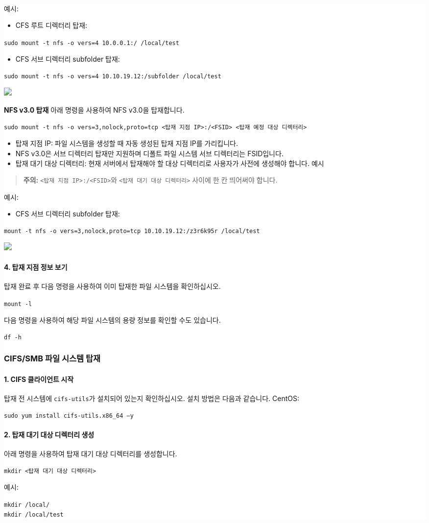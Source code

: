 예시:
- CFS 루트 디렉터리 탑재:
```
sudo mount -t nfs -o vers=4 10.0.0.1:/ /local/test
```
- CFS 서브 디렉터리 subfolder 탑재:
```
sudo mount -t nfs -o vers=4 10.10.19.12:/subfolder /local/test
```

 ![](https://mc.qcloudimg.com/static/img/03550214c0499438e86cfd64b3c377b8/image.png)

**NFS v3.0 탑재**
아래 명령을 사용하여 NFS v3.0을 탑재합니다.
```
sudo mount -t nfs -o vers=3,nolock,proto=tcp <탑재 지점 IP>:/<FSID> <탑재 예정 대상 디렉터리>
```
- 탑재 지점 IP: 파일 시스템을 생성할 때 자동 생성된 탑재 지점 IP를 가리킵니다.
- NFS v3.0은 서브 디렉터리 탑재만 지원하며 디폴트 파일 시스템 서브 디렉터리는 FSID입니다.
- 탑재 대기 대상 디렉터리: 현재 서버에서 탑재해야 할 대상 디렉터리로 사용자가 사전에 생성해야 합니다.
예시

> **주의:**
> `<탑재 지점 IP>:/<FSID>`와 `<탑재 대기 대상 디렉터리>` 사이에 한 칸 띄어써야 합니다.


예시:
- CFS 서브 디렉터리 subfolder 탑재:
```
mount -t nfs -o vers=3,nolock,proto=tcp 10.10.19.12:/z3r6k95r /local/test
```
![](https://mc.qcloudimg.com/static/img/03550214c0499438e86cfd64b3c377b8/image.png)

#### 4. 탑재 지점 정보 보기
탑재 완료 후 다음 명령을 사용하여 이미 탑재한 파일 시스템을 확인하십시오.
```
mount -l
```
다음 명령을 사용하여 해당 파일 시스템의 용량 정보를 확인할 수도 있습니다.
```
df -h
```
### CIFS/SMB 파일 시스템 탑재
#### 1. CIFS 클라이언트 시작
탑재 전 시스템에 `cifs-utils`가 설치되어 있는지 확인하십시오. 설치 방법은 다음과 같습니다.
CentOS:
```
sudo yum install cifs-utils.x86_64 –y
```


#### 2. 탑재 대기 대상 디렉터리 생성
아래 명령을 사용하여 탑재 대기 대상 디렉터리를 생성합니다.
```
mkdir <탑재 대기 대상 디렉터리>
```
예시:
```
mkdir /local/
mkdir /local/test
```

